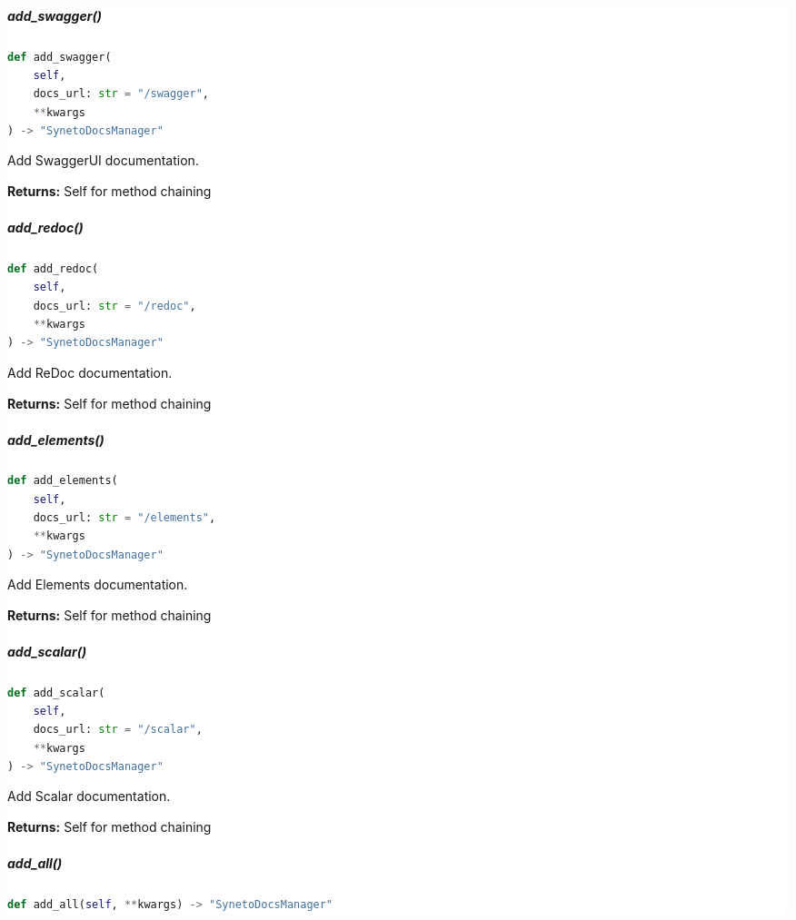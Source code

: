 ##### add_swagger()

```python
def add_swagger(
    self,
    docs_url: str = "/swagger",
    **kwargs
) -> "SynetoDocsManager"
```

Add SwaggerUI documentation.

**Returns:** Self for method chaining

##### add_redoc()

```python
def add_redoc(
    self,
    docs_url: str = "/redoc",
    **kwargs
) -> "SynetoDocsManager"
```

Add ReDoc documentation.

**Returns:** Self for method chaining

##### add_elements()

```python
def add_elements(
    self,
    docs_url: str = "/elements",
    **kwargs
) -> "SynetoDocsManager"
```

Add Elements documentation.

**Returns:** Self for method chaining

##### add_scalar()

```python
def add_scalar(
    self,
    docs_url: str = "/scalar",
    **kwargs
) -> "SynetoDocsManager"
```

Add Scalar documentation.

**Returns:** Self for method chaining

##### add_all()

```python
def add_all(self, **kwargs) -> "SynetoDocsManager"
```
